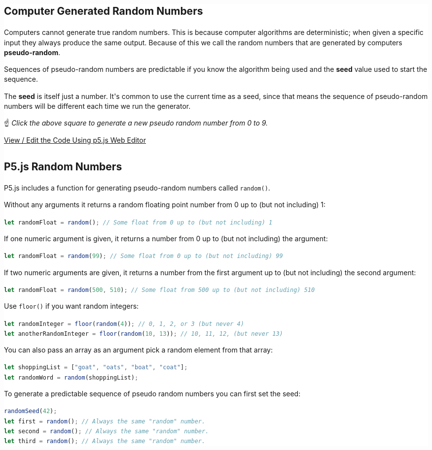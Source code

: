 ## Computer Generated Random Numbers

Computers cannot generate true random numbers. This is because computer algorithms are deterministic; when given a specific input they always produce the same output. Because of this we call the random numbers that are generated by computers **pseudo-random**.

Sequences of pseudo-random numbers are predictable if you know the algorithm being used and the **seed** value used to start the sequence.

The **seed** is itself just a number. It's common to use the current time as a seed, since that means the sequence of pseudo-random numbers will be different each time we run the generator.

<iframe src="https://editor.p5js.org/stungeye/embed/J9k1jo_8z" scrolling="no" frameborder="no" width="50" height="50"></iframe>

☝️ _Click the above square to generate a new pseudo random number from 0 to 9._

[View / Edit the Code Using p5.js Web Editor](https://editor.p5js.org/stungeye/sketches/J9k1jo_8z)

## P5.js Random Numbers

P5.js includes a function for generating pseudo-random numbers called `random()`.

Without any arguments it returns a random floating point number from 0 up to (but not including) 1:

```javascript
let randomFloat = random(); // Some float from 0 up to (but not including) 1
```

If one numeric argument is given, it returns a number from 0 up to (but not including) the argument:

```javascript
let randomFloat = random(99); // Some float from 0 up to (but not including) 99
```

If two numeric arguments are given, it returns a number from the first argument up to (but not including) the second argument:

```javascript
let randomFloat = random(500, 510); // Some float from 500 up to (but not including) 510
```

Use `floor()` if you want random integers:

```javascript
let randomInteger = floor(random(4)); // 0, 1, 2, or 3 (but never 4)
let anotherRandomInteger = floor(random(10, 13)); // 10, 11, 12, (but never 13)
```

You can also pass an array as an argument pick a random element from that array:

```javascript
let shoppingList = ["goat", "oats", "boat", "coat"];
let randomWord = random(shoppingList);
```

To generate a predictable sequence of pseudo random numbers you can first set the seed:

```javascript
randomSeed(42);
let first = random(); // Always the same "random" number.
let second = random(); // Always the same "random" number.
let third = random(); // Always the same "random" number.
```
